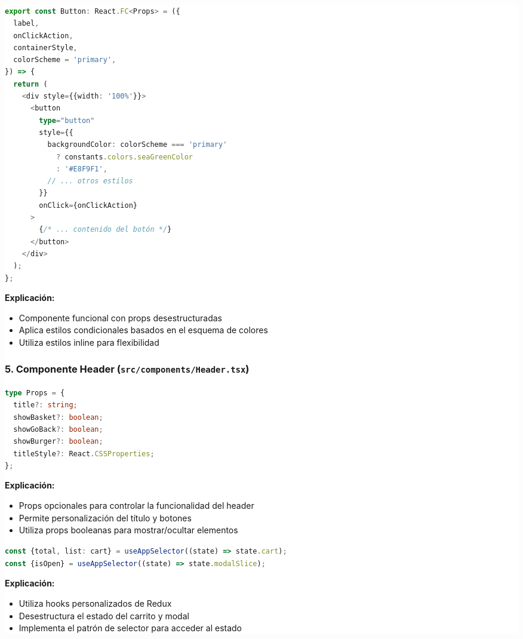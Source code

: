```typescript
export const Button: React.FC<Props> = ({
  label,
  onClickAction,
  containerStyle,
  colorScheme = 'primary',
}) => {
  return (
    <div style={{width: '100%'}}>
      <button
        type="button"
        style={{
          backgroundColor: colorScheme === 'primary'
            ? constants.colors.seaGreenColor
            : '#E8F9F1',
          // ... otros estilos
        }}
        onClick={onClickAction}
      >
        {/* ... contenido del botón */}
      </button>
    </div>
  );
};
```

**Explicación:**
- Componente funcional con props desestructuradas
- Aplica estilos condicionales basados en el esquema de colores
- Utiliza estilos inline para flexibilidad

### 5. Componente Header (`src/components/Header.tsx`)

```typescript
type Props = {
  title?: string;
  showBasket?: boolean;
  showGoBack?: boolean;
  showBurger?: boolean;
  titleStyle?: React.CSSProperties;
};
```

**Explicación:**
- Props opcionales para controlar la funcionalidad del header
- Permite personalización del título y botones
- Utiliza props booleanas para mostrar/ocultar elementos

```typescript
const {total, list: cart} = useAppSelector((state) => state.cart);
const {isOpen} = useAppSelector((state) => state.modalSlice);
```

**Explicación:**
- Utiliza hooks personalizados de Redux
- Desestructura el estado del carrito y modal
- Implementa el patrón de selector para acceder al estado
